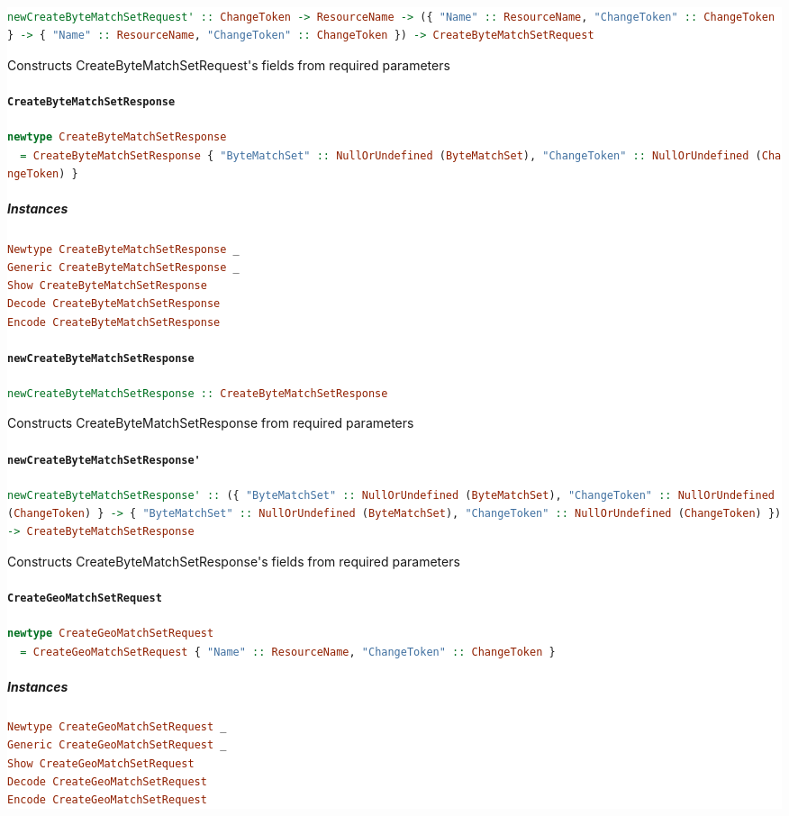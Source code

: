 ``` purescript
newCreateByteMatchSetRequest' :: ChangeToken -> ResourceName -> ({ "Name" :: ResourceName, "ChangeToken" :: ChangeToken } -> { "Name" :: ResourceName, "ChangeToken" :: ChangeToken }) -> CreateByteMatchSetRequest
```

Constructs CreateByteMatchSetRequest's fields from required parameters

#### `CreateByteMatchSetResponse`

``` purescript
newtype CreateByteMatchSetResponse
  = CreateByteMatchSetResponse { "ByteMatchSet" :: NullOrUndefined (ByteMatchSet), "ChangeToken" :: NullOrUndefined (ChangeToken) }
```

##### Instances
``` purescript
Newtype CreateByteMatchSetResponse _
Generic CreateByteMatchSetResponse _
Show CreateByteMatchSetResponse
Decode CreateByteMatchSetResponse
Encode CreateByteMatchSetResponse
```

#### `newCreateByteMatchSetResponse`

``` purescript
newCreateByteMatchSetResponse :: CreateByteMatchSetResponse
```

Constructs CreateByteMatchSetResponse from required parameters

#### `newCreateByteMatchSetResponse'`

``` purescript
newCreateByteMatchSetResponse' :: ({ "ByteMatchSet" :: NullOrUndefined (ByteMatchSet), "ChangeToken" :: NullOrUndefined (ChangeToken) } -> { "ByteMatchSet" :: NullOrUndefined (ByteMatchSet), "ChangeToken" :: NullOrUndefined (ChangeToken) }) -> CreateByteMatchSetResponse
```

Constructs CreateByteMatchSetResponse's fields from required parameters

#### `CreateGeoMatchSetRequest`

``` purescript
newtype CreateGeoMatchSetRequest
  = CreateGeoMatchSetRequest { "Name" :: ResourceName, "ChangeToken" :: ChangeToken }
```

##### Instances
``` purescript
Newtype CreateGeoMatchSetRequest _
Generic CreateGeoMatchSetRequest _
Show CreateGeoMatchSetRequest
Decode CreateGeoMatchSetRequest
Encode CreateGeoMatchSetRequest
```
